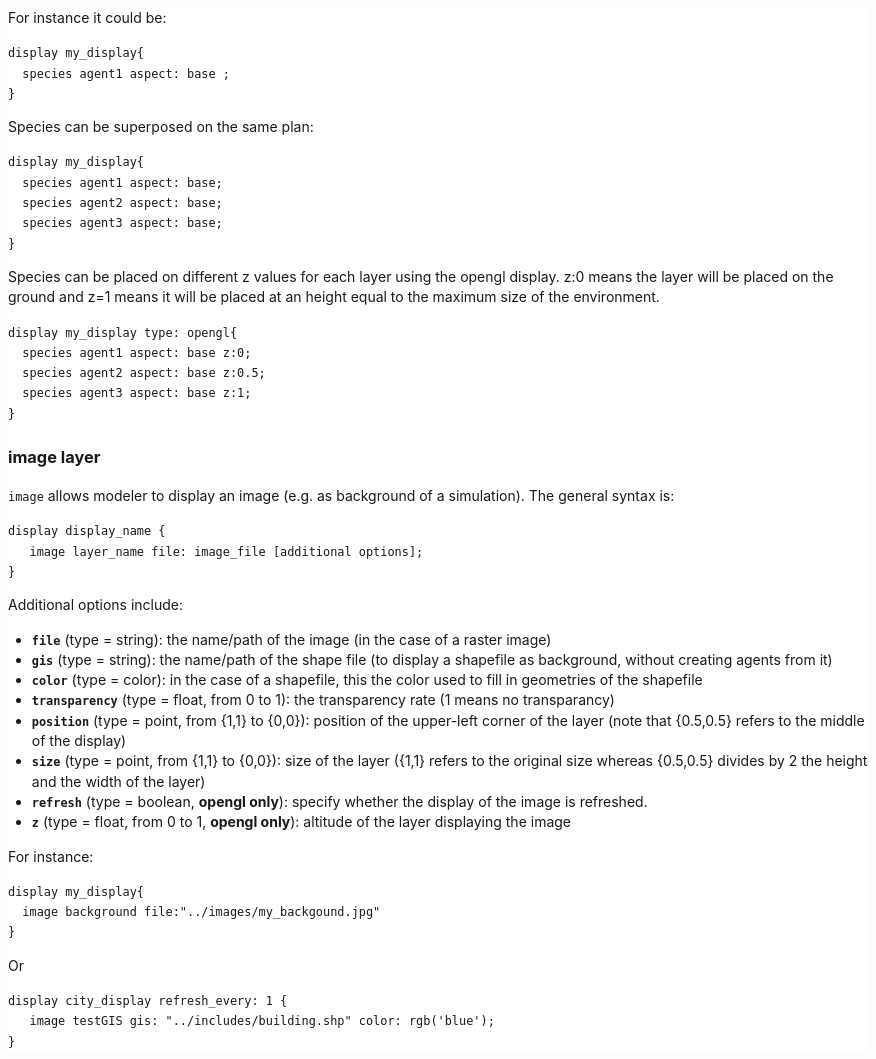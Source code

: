 For instance it could be:
```
display my_display{
  species agent1 aspect: base ;
}
```

Species can be superposed on the same plan:
```
display my_display{
  species agent1 aspect: base;
  species agent2 aspect: base;
  species agent3 aspect: base;
}
```

Species can be placed on different z values for each layer using the opengl display. z:0 means the layer will be placed on the ground and z=1 means it will be placed at an height equal to the maximum size of the environment.
```
display my_display type: opengl{
  species agent1 aspect: base z:0;
  species agent2 aspect: base z:0.5;
  species agent3 aspect: base z:1;
}
```


### image layer
`image` allows modeler to display an image (e.g. as background of a simulation).
The general syntax is:
```
display display_name {
   image layer_name file: image_file [additional options];
}
```
Additional options include:
  * **`file`** (type = string): the name/path of the image (in the case of a raster image)
  * **`gis`** (type = string): the name/path of the shape file (to display a shapefile as background, without creating agents from it)
  * **`color`** (type = color): in the case of a shapefile, this the color used to fill in geometries of the shapefile
  * **`transparency`** (type = float, from 0 to 1): the transparency rate (1 means no transparancy)
  * **`position`** (type = point, from {1,1} to {0,0}): position of the upper-left corner of the layer (note that {0.5,0.5} refers to the middle of the display)
  * **`size`** (type = point, from {1,1} to {0,0}): size of the layer ({1,1} refers to the original size whereas {0.5,0.5} divides by 2 the height and the width of the layer)
  * **`refresh`** (type = boolean, **opengl only**): specify whether the display of the image is refreshed.
  * **`z`** (type = float, from 0 to 1, **opengl only**): altitude of the layer displaying the image

For instance:
```
display my_display{
  image background file:"../images/my_backgound.jpg"
}
```
Or
```
display city_display refresh_every: 1 {
   image testGIS gis: "../includes/building.shp" color: rgb('blue');
}
```
